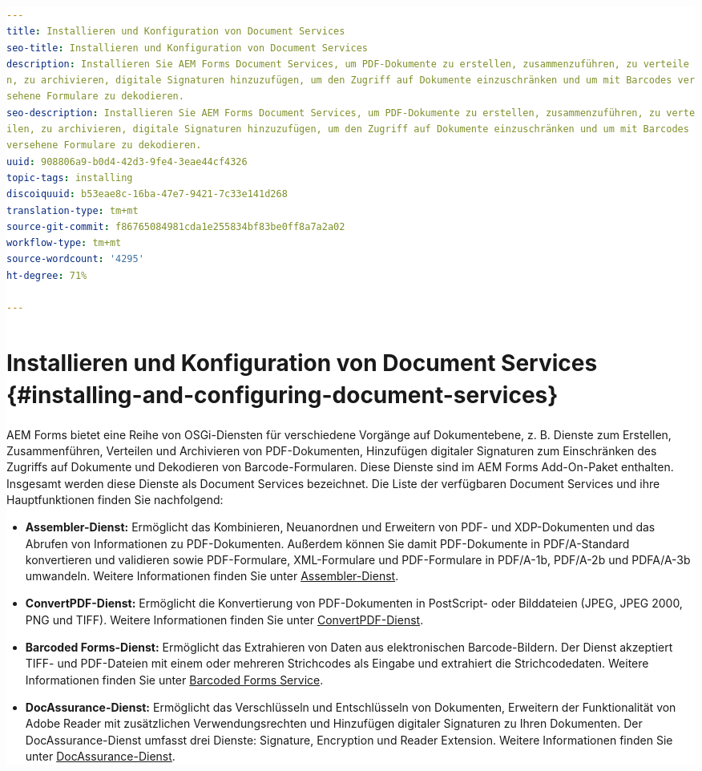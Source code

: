 ```yaml
---
title: Installieren und Konfiguration von Document Services
seo-title: Installieren und Konfiguration von Document Services
description: Installieren Sie AEM Forms Document Services, um PDF-Dokumente zu erstellen, zusammenzuführen, zu verteilen, zu archivieren, digitale Signaturen hinzuzufügen, um den Zugriff auf Dokumente einzuschränken und um mit Barcodes versehene Formulare zu dekodieren.
seo-description: Installieren Sie AEM Forms Document Services, um PDF-Dokumente zu erstellen, zusammenzuführen, zu verteilen, zu archivieren, digitale Signaturen hinzuzufügen, um den Zugriff auf Dokumente einzuschränken und um mit Barcodes versehene Formulare zu dekodieren.
uuid: 908806a9-b0d4-42d3-9fe4-3eae44cf4326
topic-tags: installing
discoiquuid: b53eae8c-16ba-47e7-9421-7c33e141d268
translation-type: tm+mt
source-git-commit: f86765084981cda1e255834bf83be0ff8a7a2a02
workflow-type: tm+mt
source-wordcount: '4295'
ht-degree: 71%

---
```



# Installieren und Konfiguration von Document Services {#installing-and-configuring-document-services}

AEM Forms bietet eine Reihe von OSGi-Diensten für verschiedene Vorgänge auf Dokumentebene, z. B. Dienste zum Erstellen, Zusammenführen, Verteilen und Archivieren von PDF-Dokumenten, Hinzufügen digitaler Signaturen zum Einschränken des Zugriffs auf Dokumente und Dekodieren von Barcode-Formularen. Diese Dienste sind im AEM Forms Add-On-Paket enthalten. Insgesamt werden diese Dienste als Document Services bezeichnet. Die Liste der verfügbaren Document Services und ihre Hauptfunktionen finden Sie nachfolgend:

* **Assembler-Dienst:** Ermöglicht das Kombinieren, Neuanordnen und Erweitern von PDF- und XDP-Dokumenten und das Abrufen von Informationen zu PDF-Dokumenten. Außerdem können Sie damit PDF-Dokumente in PDF/A-Standard konvertieren und validieren sowie PDF-Formulare, XML-Formulare und PDF-Formulare in PDF/A-1b, PDF/A-2b und PDFA/A-3b umwandeln. Weitere Informationen finden Sie unter [Assembler-Dienst](/help/forms/using/assembler-service.md).

* **ConvertPDF-Dienst:** Ermöglicht die Konvertierung von PDF-Dokumenten in PostScript- oder Bilddateien (JPEG, JPEG 2000, PNG und TIFF). Weitere Informationen finden Sie unter [ConvertPDF-Dienst](/help/forms/using/using-convertpdf-service.md).

* **Barcoded Forms-Dienst:** Ermöglicht das Extrahieren von Daten aus elektronischen Barcode-Bildern. Der Dienst akzeptiert TIFF- und PDF-Dateien mit einem oder mehreren Strichcodes als Eingabe und extrahiert die Strichcodedaten. Weitere Informationen finden Sie unter [Barcoded Forms Service](/help/forms/using/using-barcoded-forms-service.md).

* **DocAssurance-Dienst:** Ermöglicht das Verschlüsseln und Entschlüsseln von Dokumenten, Erweitern der Funktionalität von Adobe Reader mit zusätzlichen Verwendungsrechten und Hinzufügen digitaler Signaturen zu Ihren Dokumenten. Der DocAssurance-Dienst umfasst drei Dienste: Signature, Encryption und Reader Extension. Weitere Informationen finden Sie unter [DocAssurance-Dienst](/help/forms/using/overview-aem-document-services.md).
